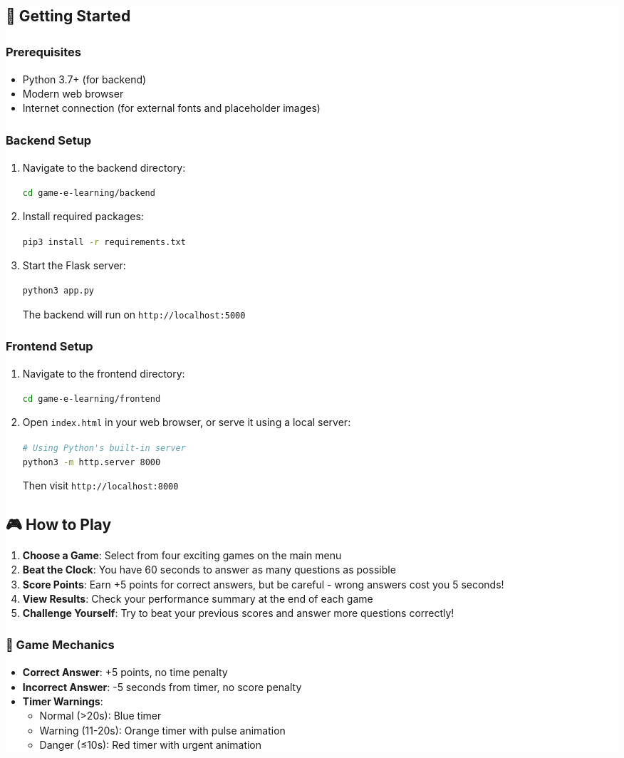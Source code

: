 ## 🚀 Getting Started

### Prerequisites
- Python 3.7+ (for backend)
- Modern web browser
- Internet connection (for external fonts and placeholder images)

### Backend Setup
1. Navigate to the backend directory:
   ```bash
   cd game-e-learning/backend
   ```

2. Install required packages:
   ```bash
   pip3 install -r requirements.txt
   ```

3. Start the Flask server:
   ```bash
   python3 app.py
   ```

   The backend will run on `http://localhost:5000`

### Frontend Setup
1. Navigate to the frontend directory:
   ```bash
   cd game-e-learning/frontend
   ```

2. Open `index.html` in your web browser, or serve it using a local server:
   ```bash
   # Using Python's built-in server
   python3 -m http.server 8000
   ```

   Then visit `http://localhost:8000`

## 🎮 How to Play

1. **Choose a Game**: Select from four exciting games on the main menu
2. **Beat the Clock**: You have 60 seconds to answer as many questions as possible
3. **Score Points**: Earn +5 points for correct answers, but be careful - wrong answers cost you 5 seconds!
4. **View Results**: Check your performance summary at the end of each game
5. **Challenge Yourself**: Try to beat your previous scores and answer more questions correctly!

### 🎯 Game Mechanics
- **Correct Answer**: +5 points, no time penalty
- **Incorrect Answer**: -5 seconds from timer, no score penalty
- **Timer Warnings**: 
  - Normal (>20s): Blue timer
  - Warning (11-20s): Orange timer with pulse animation
  - Danger (≤10s): Red timer with urgent animation
